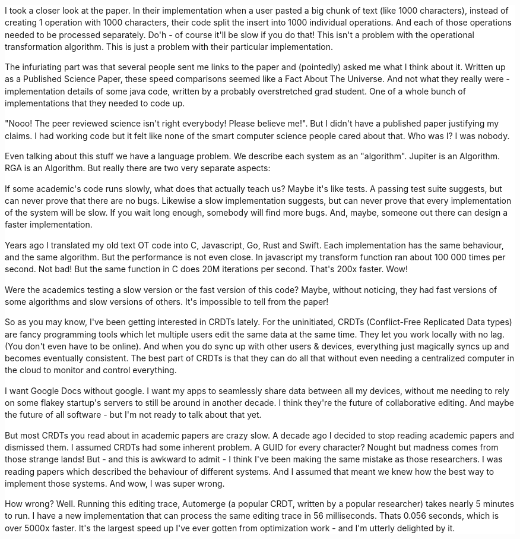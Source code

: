 I took a closer look at the paper. In their implementation when a user pasted a big chunk of text (like 1000 characters), instead of creating 1 operation with 1000 characters, their code split the insert into 1000 individual operations. And each of those operations needed to be processed separately. Do&#39;h - of course it&#39;ll be slow if you do that! This isn&#39;t a problem with the operational transformation algorithm. This is just a problem with their particular implementation.

The infuriating part was that several people sent me links to the paper and (pointedly) asked me what I think about it. Written up as a Published Science Paper, these speed comparisons seemed like a Fact About The Universe. And not what they really were - implementation details of some java code, written by a probably overstretched grad student. One of a whole bunch of implementations that they needed to code up.

&#34;Nooo! The peer reviewed science isn&#39;t right everybody! Please believe me!&#34;. But I didn&#39;t have a published paper justifying my claims. I had working code but it felt like none of the smart computer science people cared about that. Who was I? I was nobody.

Even talking about this stuff we have a language problem. We describe each system as an &#34;algorithm&#34;. Jupiter is an Algorithm. RGA is an Algorithm. But really there are two very separate aspects:

If some academic&#39;s code runs slowly, what does that actually teach us? Maybe it&#39;s like tests. A passing test suite suggests, but can never prove that there are no bugs. Likewise a slow implementation suggests, but can never prove that every implementation of the system will be slow. If you wait long enough, somebody will find more bugs. And, maybe, someone out there can design a faster implementation.

Years ago I translated my old text OT code into C, Javascript, Go, Rust and Swift. Each implementation has the same behaviour, and the same algorithm. But the performance is not even close. In javascript my transform function ran about 100 000 times per second. Not bad! But the same function in C does 20M iterations per second. That&#39;s 200x faster. Wow!

Were the academics testing a slow version or the fast version of this code? Maybe, without noticing, they had fast versions of some algorithms and slow versions of others. It&#39;s impossible to tell from the paper!

So as you may know, I&#39;ve been getting interested in CRDTs lately. For the uninitiated, CRDTs (Conflict-Free Replicated Data types) are fancy programming tools which let multiple users edit the same data at the same time. They let you work locally with no lag. (You don&#39;t even have to be online). And when you do sync up with other users &amp; devices, everything just magically syncs up and becomes eventually consistent. The best part of CRDTs is that they can do all that without even needing a centralized computer in the cloud to monitor and control everything.

I want Google Docs without google. I want my apps to seamlessly share data between all my devices, without me needing to rely on some flakey startup&#39;s servers to still be around in another decade. I think they&#39;re the future of collaborative editing. And maybe the future of all software - but I&#39;m not ready to talk about that yet.

But most CRDTs you read about in academic papers are crazy slow. A decade ago I decided to stop reading academic papers and dismissed them. I assumed CRDTs had some inherent problem. A GUID for every character? Nought but madness comes from those strange lands! But - and this is awkward to admit - I think I&#39;ve been making the same mistake as those researchers. I was reading papers which described the behaviour of different systems. And I assumed that meant we knew how the best way to implement those systems. And wow, I was super wrong.

How wrong? Well. Running this editing trace, Automerge (a popular CRDT, written by a popular researcher) takes nearly 5 minutes to run. I have a new implementation that can process the same editing trace in 56 milliseconds. Thats 0.056 seconds, which is over 5000x faster. It&#39;s the largest speed up I&#39;ve ever gotten from optimization work - and I&#39;m utterly delighted by it.
